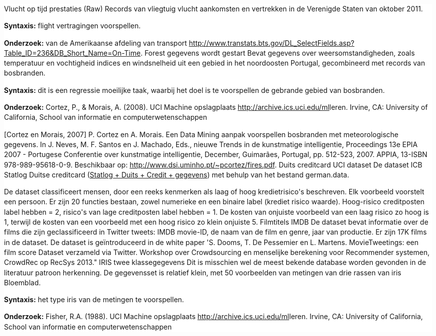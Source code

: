 <tr>
  <td valign=top>Vlucht op tijd prestaties (Raw)</td>
  <td valign=top>
Records van vliegtuig vlucht aankomsten en vertrekken in de Verenigde Staten van oktober 2011.<p> </p><b>Syntaxis:</b> flight vertragingen voorspellen. <p> </p><b>Onderzoek:</b> van de Amerikaanse afdeling van transport <a href="http://www.transtats.bts.gov/DL_SelectFields.asp?Table_ID=236&DB_Short_Name=On-Time">http://www.transtats.bts.gov/DL_SelectFields.asp?Table_ID=236&DB_Short_Name=On-Time</a>.
  </td>
</tr>

<tr>
  <td valign=top>Forest gegevens wordt gestart</td>
  <td valign=top>
Bevat gegevens over weersomstandigheden, zoals temperatuur en vochtigheid indices en windsnelheid uit een gebied in het noordoosten Portugal, gecombineerd met records van bosbranden.<p> </p><b>Syntaxis:</b> dit is een regressie moeilijke taak, waarbij het doel is te voorspellen de gebrande gebied van bosbranden. <p> </p><b>Onderzoek:</b> Cortez, P., & Morais, A. (2008). UCI Machine opslagplaats <a href="http://archive.ics.uci.edu/ml">http://archive.ics.uci.edu/ml</a>leren. Irvine, CA: University of California, School van informatie en computerwetenschappen <p> </p>[Cortez en Morais, 2007] P. Cortez en A. Morais. Een Data Mining aanpak voorspellen bosbranden met meteorologische gegevens. In J. Neves, M. F. Santos en J. Machado, Eds., nieuwe Trends in de kunstmatige intelligentie, Proceedings 13e EPIA 2007 - Portugese Conferentie over kunstmatige intelligentie, December, Guimarães, Portugal, pp. 512-523, 2007. APPIA, 13-ISBN 978-989-95618-0-9. Beschikbaar op: <a href="http://www.dsi.uminho.pt/~pcortez/fires.pdf">http://www.dsi.uminho.pt/~pcortez/fires.pdf</a>.
  </td>
</tr>

<tr ID=german-credit-card-uci-dataset>
  <td valign=top>Duits creditcard UCI dataset</td>
  <td valign=top>
De dataset ICB Statlog Duitse creditcard (<a href="http://archive.ics.uci.edu/ml/datasets/Statlog+(German+Credit+Data)">Statlog + Duits + Credit + gegevens</a>) met behulp van het bestand german.data.<p> </p>De dataset classificeert mensen, door een reeks kenmerken als laag of hoog kredietrisico's beschreven. Elk voorbeeld voorstelt een persoon. Er zijn 20 functies bestaan, zowel numerieke en een binaire label (krediet risico waarde). Hoog-risico creditposten label hebben = 2, risico's van lage creditposten label hebben = 1. De kosten van onjuiste voorbeeld van een laag risico zo hoog is 1, terwijl de kosten van een voorbeeld met een hoog risico zo klein onjuiste 5.
  </td>
</tr>

<tr ID=imdb-movie-titles>
  <td valign=top>Filmtitels IMDB</td>
  <td valign=top>
De dataset bevat informatie over de films die zijn geclassificeerd in Twitter tweets: IMDB movie-ID, de naam van de film en genre, jaar van productie. Er zijn 17K films in de dataset. De dataset is geïntroduceerd in de white paper 'S. Dooms, T. De Pessemier en L. Martens. MovieTweetings: een film score Dataset verzameld via Twitter. Workshop over Crowdsourcing en menselijke berekening voor Recommender systemen, CrowdRec op RecSys 2013."
  </td>
</tr>

<tr>
  <td valign=top>IRIS twee klassegegevens</td>
  <td valign=top>
Dit is misschien wel de meest bekende database worden gevonden in de literatuur patroon herkenning. De gegevensset is relatief klein, met 50 voorbeelden van metingen van drie rassen van iris Bloemblad.<p> </p><b>Syntaxis:</b> het type iris van de metingen te voorspellen.  <p> </p><b>Onderzoek:</b> Fisher, R.A. (1988). UCI Machine opslagplaats <a href="http://archive.ics.uci.edu/ml">http://archive.ics.uci.edu/ml</a>leren. Irvine, CA: University of California, School van informatie en computerwetenschappen </td>
</tr>


[top]: #machine-learning-sample-datasets
[import-data]: https://msdn.microsoft.com/library/azure/4e1b0fe6-aded-4b3f-a36f-39b8862b9004/